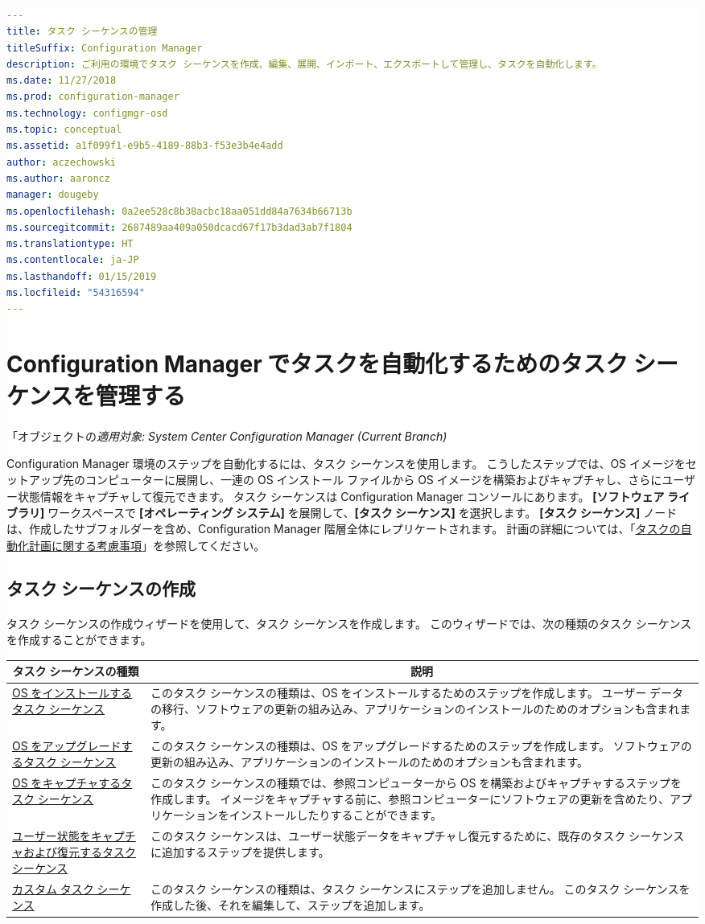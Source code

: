 ```yaml
---
title: タスク シーケンスの管理
titleSuffix: Configuration Manager
description: ご利用の環境でタスク シーケンスを作成、編集、展開、インポート、エクスポートして管理し、タスクを自動化します。
ms.date: 11/27/2018
ms.prod: configuration-manager
ms.technology: configmgr-osd
ms.topic: conceptual
ms.assetid: a1f099f1-e9b5-4189-88b3-f53e3b4e4add
author: aczechowski
ms.author: aaroncz
manager: dougeby
ms.openlocfilehash: 0a2ee528c8b38acbc18aa051dd84a7634b66713b
ms.sourcegitcommit: 2687489aa409a050dcacd67f17b3dad3ab7f1804
ms.translationtype: HT
ms.contentlocale: ja-JP
ms.lasthandoff: 01/15/2019
ms.locfileid: "54316594"
---
```

# <a name="manage-task-sequences-to-automate-tasks-in-configuration-manager"></a>Configuration Manager でタスクを自動化するためのタスク シーケンスを管理する

「オブジェクトの*適用対象: System Center Configuration Manager (Current Branch)*

Configuration Manager 環境のステップを自動化するには、タスク シーケンスを使用します。 こうしたステップでは、OS イメージをセットアップ先のコンピューターに展開し、一連の OS インストール ファイルから OS イメージを構築およびキャプチャし、さらにユーザー状態情報をキャプチャして復元できます。 タスク シーケンスは Configuration Manager コンソールにあります。 **[ソフトウェア ライブラリ]** ワークスペースで **[オペレーティング システム]** を展開して、**[タスク シーケンス]** を選択します。 **[タスク シーケンス]** ノードは、作成したサブフォルダーを含め、Configuration Manager 階層全体にレプリケートされます。 計画の詳細については、「[タスクの自動化計画に関する考慮事項](/sccm/osd/plan-design/planning-considerations-for-automating-tasks)」を参照してください。  



##  <a name="BKMK_CreateTaskSequence"></a> タスク シーケンスの作成  

 タスク シーケンスの作成ウィザードを使用して、タスク シーケンスを作成します。 このウィザードでは、次の種類のタスク シーケンスを作成することができます。  

|タスク シーケンスの種類|説明|  
|------------------------|----------------------|  
|[OS をインストールするタスク シーケンス](create-a-task-sequence-to-install-an-operating-system.md)|このタスク シーケンスの種類は、OS をインストールするためのステップを作成します。 ユーザー データの移行、ソフトウェアの更新の組み込み、アプリケーションのインストールのためのオプションも含まれます。|  
|[OS をアップグレードするタスク シーケンス](create-a-task-sequence-to-upgrade-an-operating-system.md)|このタスク シーケンスの種類は、OS をアップグレードするためのステップを作成します。 ソフトウェアの更新の組み込み、アプリケーションのインストールのためのオプションも含まれます。|  
|[OS をキャプチャするタスク シーケンス](create-a-task-sequence-to-capture-an-operating-system.md)|このタスク シーケンスの種類では、参照コンピューターから OS を構築およびキャプチャするステップを作成します。 イメージをキャプチャする前に、参照コンピューターにソフトウェアの更新を含めたり、アプリケーションをインストールしたりすることができます。|  
|[ユーザー状態をキャプチャおよび復元するタスク シーケンス](create-a-task-sequence-to-capture-and-restore-user-state.md)|このタスク シーケンスは、ユーザー状態データをキャプチャし復元するために、既存のタスク シーケンスに追加するステップを提供します。|  
|[カスタム タスク シーケンス](create-a-custom-task-sequence.md)|このタスク シーケンスの種類は、タスク シーケンスにステップを追加しません。 このタスク シーケンスを作成した後、それを編集して、ステップを追加します。|  



